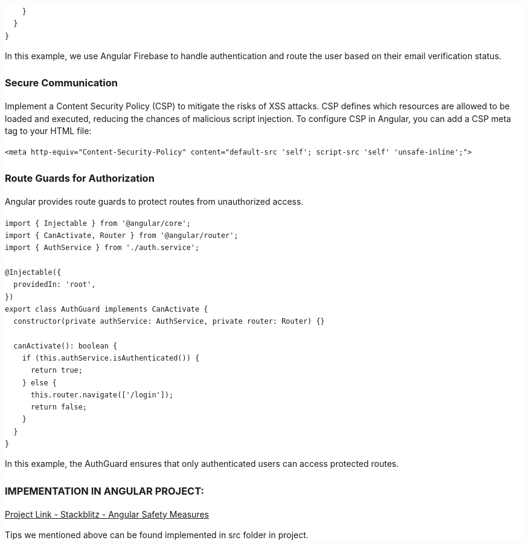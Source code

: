 ```
    }
  }
}
```
In this example, we use Angular Firebase to handle authentication and route the user based on their email verification status.

### Secure Communication
Implement a Content Security Policy (CSP) to mitigate the risks of XSS attacks. CSP defines which resources are allowed to be loaded and executed, reducing the chances of malicious script injection.
To configure CSP in Angular, you can add a CSP meta tag to your HTML file:
```
<meta http-equiv="Content-Security-Policy" content="default-src 'self'; script-src 'self' 'unsafe-inline';">
```

### Route Guards for Authorization
Angular provides route guards to protect routes from unauthorized access. 
```
import { Injectable } from '@angular/core';
import { CanActivate, Router } from '@angular/router';
import { AuthService } from './auth.service';

@Injectable({
  providedIn: 'root',
})
export class AuthGuard implements CanActivate {
  constructor(private authService: AuthService, private router: Router) {}

  canActivate(): boolean {
    if (this.authService.isAuthenticated()) {
      return true;
    } else {
      this.router.navigate(['/login']);
      return false;
    }
  }
}
```
In this example, the AuthGuard ensures that only authenticated users can access protected routes.

### IMPEMENTATION IN ANGULAR PROJECT: 

[Project Link - Stackblitz - Angular Safety Measures](https://stackblitz.com/edit/stackblitz-starters-xayn7l)

Tips we mentioned above can be found implemented in src folder in project.

